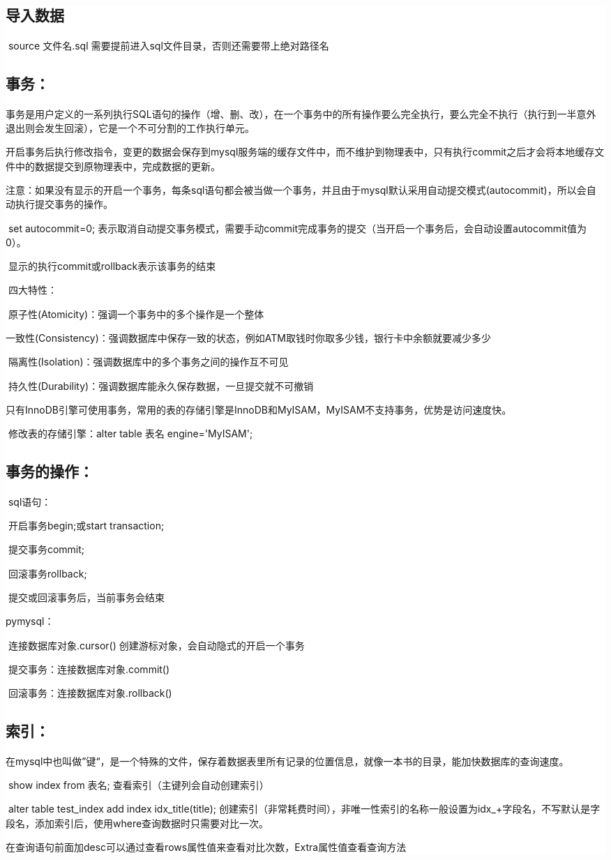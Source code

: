## 导入数据

​	source 文件名.sql	需要提前进入sql文件目录，否则还需要带上绝对路径名

## 事务：	

​	事务是用户定义的一系列执行SQL语句的操作（增、删、改），在一个事务中的所有操作要么完全执行，要么完全不执行（执行到一半意外退出则会发生回滚），它是一个不可分割的工作执行单元。

​	开启事务后执行修改指令，变更的数据会保存到mysql服务端的缓存文件中，而不维护到物理表中，只有执行commit之后才会将本地缓存文件中的数据提交到原物理表中，完成数据的更新。

​	注意：如果没有显示的开启一个事务，每条sql语句都会被当做一个事务，并且由于mysql默认采用自动提交模式(autocommit)，所以会自动执行提交事务的操作。

​	set autocommit=0;	表示取消自动提交事务模式，需要手动commit完成事务的提交（当开启一个事务后，会自动设置autocommit值为0）。

​	显示的执行commit或rollback表示该事务的结束

​	四大特性：

​			原子性(Atomicity)：强调一个事务中的多个操作是一个整体

​			一致性(Consistency)：强调数据库中保存一致的状态，例如ATM取钱时你取多少钱，银行卡中余额就要减少多少

​			隔离性(Isolation)：强调数据库中的多个事务之间的操作互不可见

​			持久性(Durability)：强调数据库能永久保存数据，一旦提交就不可撤销

​	只有InnoDB引擎可使用事务，常用的表的存储引擎是InnoDB和MyISAM，MyISAM不支持事务，优势是访问速度快。

​	修改表的存储引擎：alter  table 表名 engine='MyISAM';

## 事务的操作：

​	sql语句：

​		开启事务begin;或start transaction;

​		提交事务commit;

​		回滚事务rollback;

​		提交或回滚事务后，当前事务会结束

pymysql：

​		连接数据库对象.cursor()	创建游标对象，会自动隐式的开启一个事务

​		提交事务：连接数据库对象.commit()

​		回滚事务：连接数据库对象.rollback()

## 索引：

​	在mysql中也叫做”键“，是一个特殊的文件，保存着数据表里所有记录的位置信息，就像一本书的目录，能加快数据库的查询速度。

​	show index from 表名;	查看索引（主键列会自动创建索引）

​	alter table test_index add index idx_title(title);	创建索引（非常耗费时间），非唯一性索引的名称一般设置为idx_+字段名，不写默认是字段名，添加索引后，使用where查询数据时只需要对比一次。

​	在查询语句前面加desc可以通过查看rows属性值来查看对比次数，Extra属性值查看查询方法
